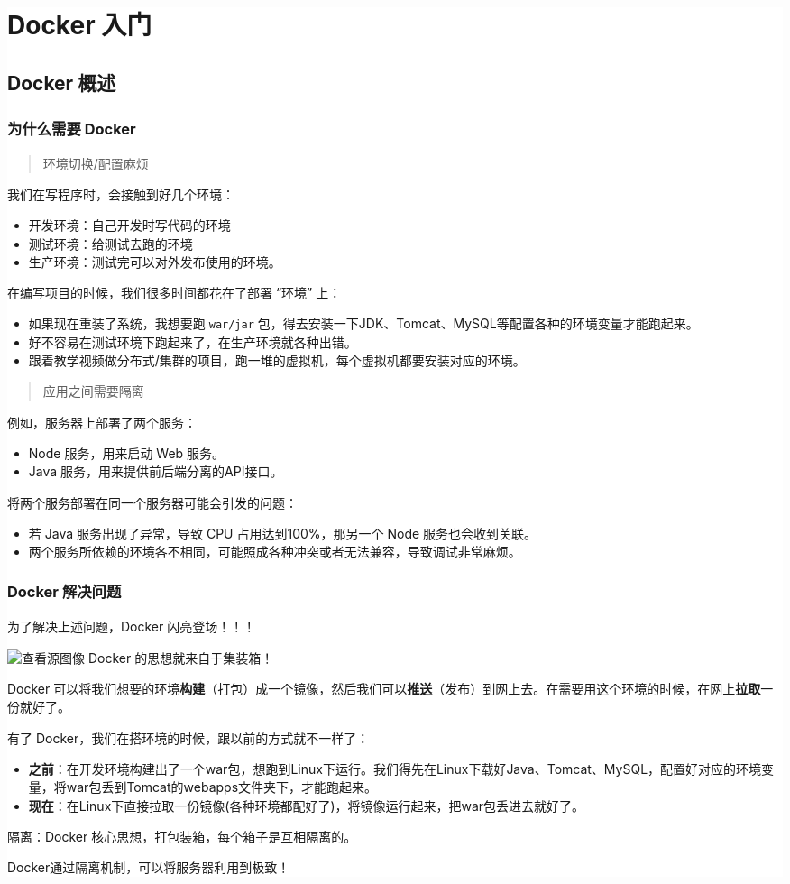 # Docker 入门

## Docker 概述

### 为什么需要 Docker

> 环境切换/配置麻烦

我们在写程序时，会接触到好几个环境：

- 开发环境：自己开发时写代码的环境
- 测试环境：给测试去跑的环境
- 生产环境：测试完可以对外发布使用的环境。

在编写项目的时候，我们很多时间都花在了部署 “环境” 上：

- 如果现在重装了系统，我想要跑 `war/jar` 包，得去安装一下JDK、Tomcat、MySQL等配置各种的环境变量才能跑起来。
- 好不容易在测试环境下跑起来了，在生产环境就各种出错。
- 跟着教学视频做分布式/集群的项目，跑一堆的虚拟机，每个虚拟机都要安装对应的环境。



> 应用之间需要隔离

例如，服务器上部署了两个服务：

- Node 服务，用来启动 Web 服务。
- Java 服务，用来提供前后端分离的API接口。

将两个服务部署在同一个服务器可能会引发的问题：

- 若 Java 服务出现了异常，导致 CPU 占用达到100%，那另一个 Node 服务也会收到关联。
- 两个服务所依赖的环境各不相同，可能照成各种冲突或者无法兼容，导致调试非常麻烦。



### Docker 解决问题

为了解决上述问题，Docker 闪亮登场！！！

![查看源图像](https://cdn.1min30.com/wp-content/uploads/2018/04/Logo-Docker.jpg)
Docker 的思想就来自于集装箱！

Docker 可以将我们想要的环境**构建**（打包）成一个镜像，然后我们可以**推送**（发布）到网上去。在需要用这个环境的时候，在网上**拉取**一份就好了。

有了 Docker，我们在搭环境的时候，跟以前的方式就不一样了：

- **之前**：在开发环境构建出了一个war包，想跑到Linux下运行。我们得先在Linux下载好Java、Tomcat、MySQL，配置好对应的环境变量，将war包丢到Tomcat的webapps文件夹下，才能跑起来。
- **现在**：在Linux下直接拉取一份镜像(各种环境都配好了)，将镜像运行起来，把war包丢进去就好了。



隔离：Docker 核心思想，打包装箱，每个箱子是互相隔离的。

Docker通过隔离机制，可以将服务器利用到极致！


